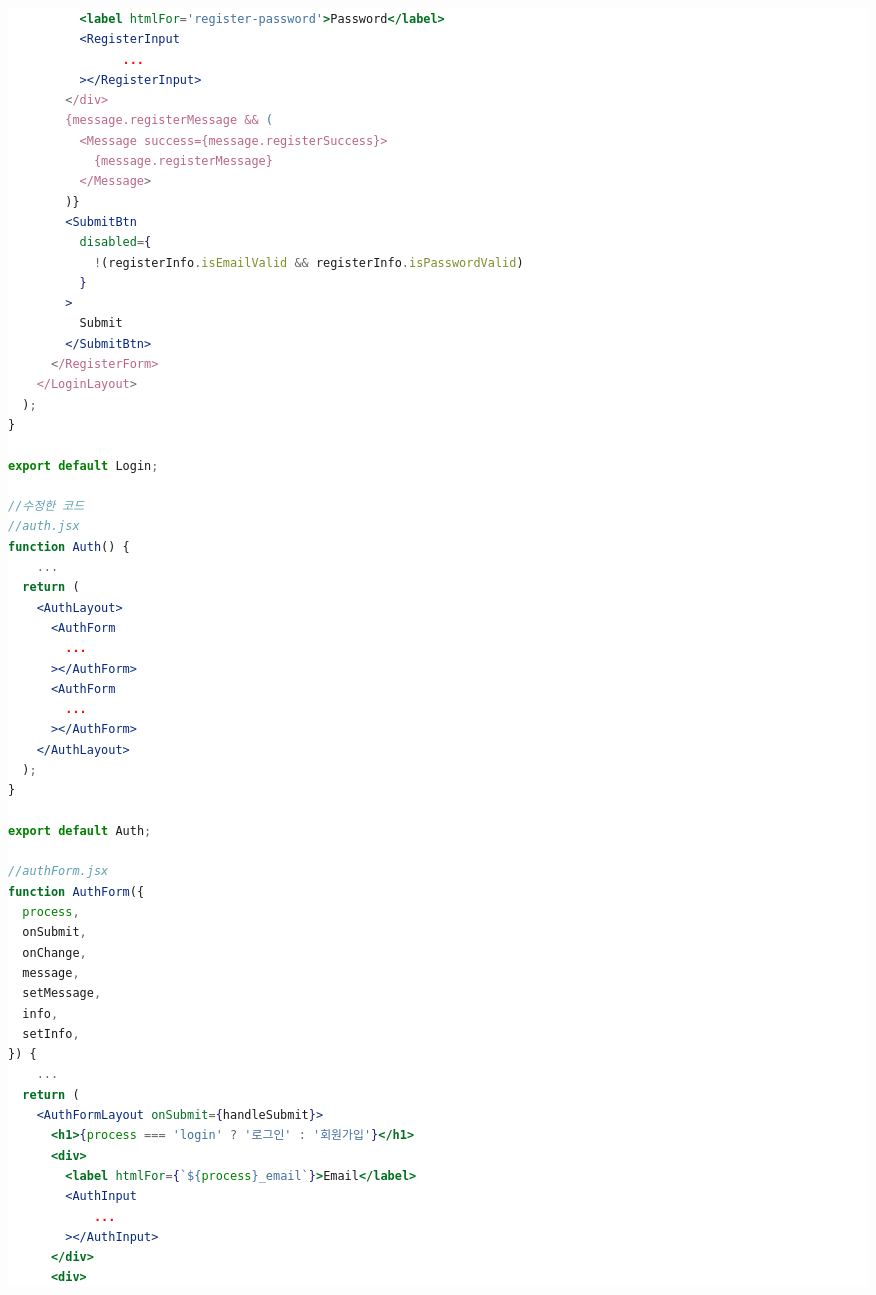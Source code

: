 ```jsx
          <label htmlFor='register-password'>Password</label>
          <RegisterInput
            	...
          ></RegisterInput>
        </div>
        {message.registerMessage && (
          <Message success={message.registerSuccess}>
            {message.registerMessage}
          </Message>
        )}
        <SubmitBtn
          disabled={
            !(registerInfo.isEmailValid && registerInfo.isPasswordValid)
          }
        >
          Submit
        </SubmitBtn>
      </RegisterForm>
    </LoginLayout>
  );
}

export default Login;

//수정한 코드
//auth.jsx
function Auth() {
 	...
  return (
    <AuthLayout>
      <AuthForm
       	...
      ></AuthForm>
      <AuthForm
       	...
      ></AuthForm>
    </AuthLayout>
  );
}

export default Auth;

//authForm.jsx
function AuthForm({
  process,
  onSubmit,
  onChange,
  message,
  setMessage,
  info,
  setInfo,
}) {
  	...
  return (
    <AuthFormLayout onSubmit={handleSubmit}>
      <h1>{process === 'login' ? '로그인' : '회원가입'}</h1>
      <div>
        <label htmlFor={`${process}_email`}>Email</label>
        <AuthInput
      		...
        ></AuthInput>
      </div>
      <div>
```